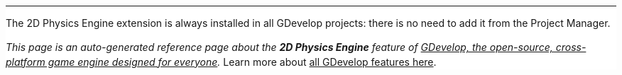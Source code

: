

---

The 2D Physics Engine extension is always installed in all GDevelop projects: there is no need to add it from the Project Manager.

*This page is an auto-generated reference page about the **2D Physics Engine** feature of [GDevelop, the open-source, cross-platform game engine designed for everyone](https://gdevelop.io/).* Learn more about [all GDevelop features here](/gdevelop5/all-features).
